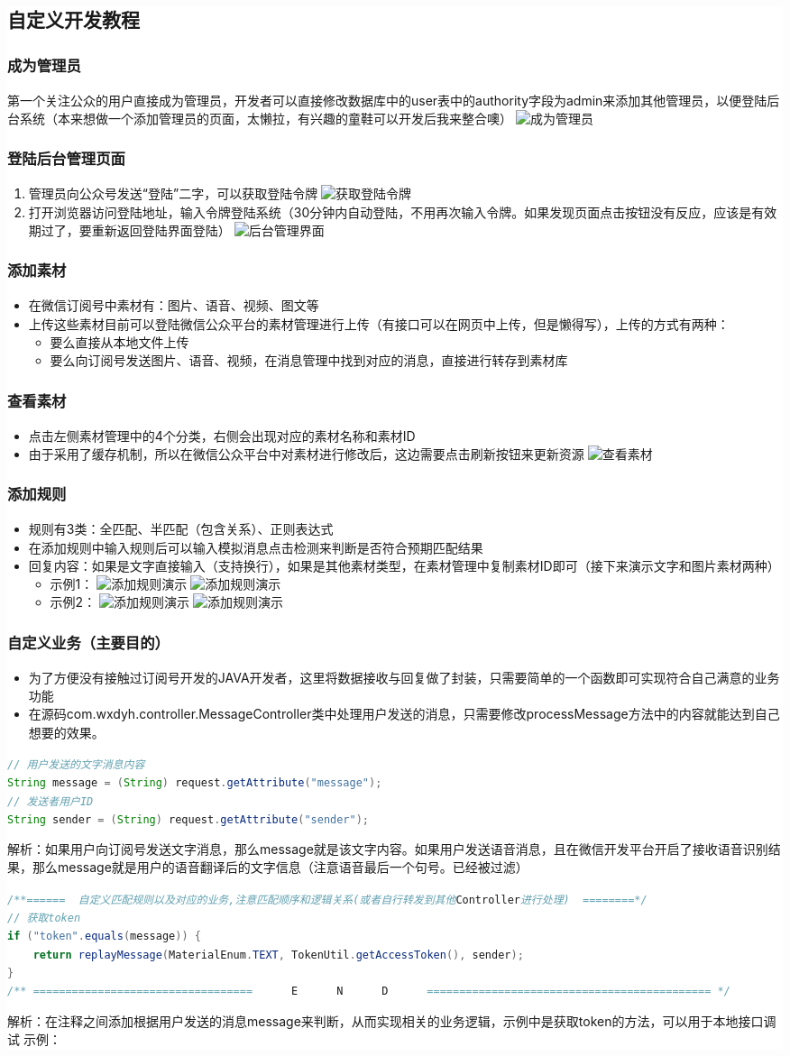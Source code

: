 ## 自定义开发教程
### 成为管理员
第一个关注公众的用户直接成为管理员，开发者可以直接修改数据库中的user表中的authority字段为admin来添加其他管理员，以便登陆后台系统（本来想做一个添加管理员的页面，太懒拉，有兴趣的童鞋可以开发后我来整合噢）
![成为管理员](http://wangbowen.cn/image/wxdyh/p2.jpg?1213)

### 登陆后台管理页面
1. 管理员向公众号发送“登陆”二字，可以获取登陆令牌
![获取登陆令牌](http://wangbowen.cn/image/wxdyh/p3.jpg?1)
2. 打开浏览器访问登陆地址，输入令牌登陆系统（30分钟内自动登陆，不用再次输入令牌。如果发现页面点击按钮没有反应，应该是有效期过了，要重新返回登陆界面登陆）
![后台管理界面](http://wangbowen.cn/image/wxdyh/p4.png?1)

### 添加素材
* 在微信订阅号中素材有：图片、语音、视频、图文等
* 上传这些素材目前可以登陆微信公众平台的素材管理进行上传（有接口可以在网页中上传，但是懒得写），上传的方式有两种：
	* 要么直接从本地文件上传
	* 要么向订阅号发送图片、语音、视频，在消息管理中找到对应的消息，直接进行转存到素材库

### 查看素材
* 点击左侧素材管理中的4个分类，右侧会出现对应的素材名称和素材ID
* 由于采用了缓存机制，所以在微信公众平台中对素材进行修改后，这边需要点击刷新按钮来更新资源
![查看素材](http://wangbowen.cn/image/wxdyh/p5.png)

### 添加规则
* 规则有3类：全匹配、半匹配（包含关系）、正则表达式
* 在添加规则中输入规则后可以输入模拟消息点击检测来判断是否符合预期匹配结果
* 回复内容：如果是文字直接输入（支持换行），如果是其他素材类型，在素材管理中复制素材ID即可（接下来演示文字和图片素材两种）
	* 示例1：
![添加规则演示](http://wangbowen.cn/image/wxdyh/p6.png)
![添加规则演示](http://wangbowen.cn/image/wxdyh/p7.png)
	* 示例2：
![添加规则演示](http://wangbowen.cn/image/wxdyh/p8.png)
![添加规则演示](http://wangbowen.cn/image/wxdyh/p9.png)

### 自定义业务（主要目的）
* 为了方便没有接触过订阅号开发的JAVA开发者，这里将数据接收与回复做了封装，只需要简单的一个函数即可实现符合自己满意的业务功能
* 在源码com.wxdyh.controller.MessageController类中处理用户发送的消息，只需要修改processMessage方法中的内容就能达到自己想要的效果。
```java
// 用户发送的文字消息内容
String message = (String) request.getAttribute("message");
// 发送者用户ID
String sender = (String) request.getAttribute("sender");
```
解析：如果用户向订阅号发送文字消息，那么message就是该文字内容。如果用户发送语音消息，且在微信开发平台开启了接收语音识别结果，那么message就是用户的语音翻译后的文字信息（注意语音最后一个句号。已经被过滤）
```java
/**======  自定义匹配规则以及对应的业务,注意匹配顺序和逻辑关系(或者自行转发到其他Controller进行处理)  ========*/
// 获取token
if ("token".equals(message)) {
    return replayMessage(MaterialEnum.TEXT, TokenUtil.getAccessToken(), sender);
}
/** ==================================      E      N      D      ============================================ */
```
解析：在注释之间添加根据用户发送的消息message来判断，从而实现相关的业务逻辑，示例中是获取token的方法，可以用于本地接口调试
示例：